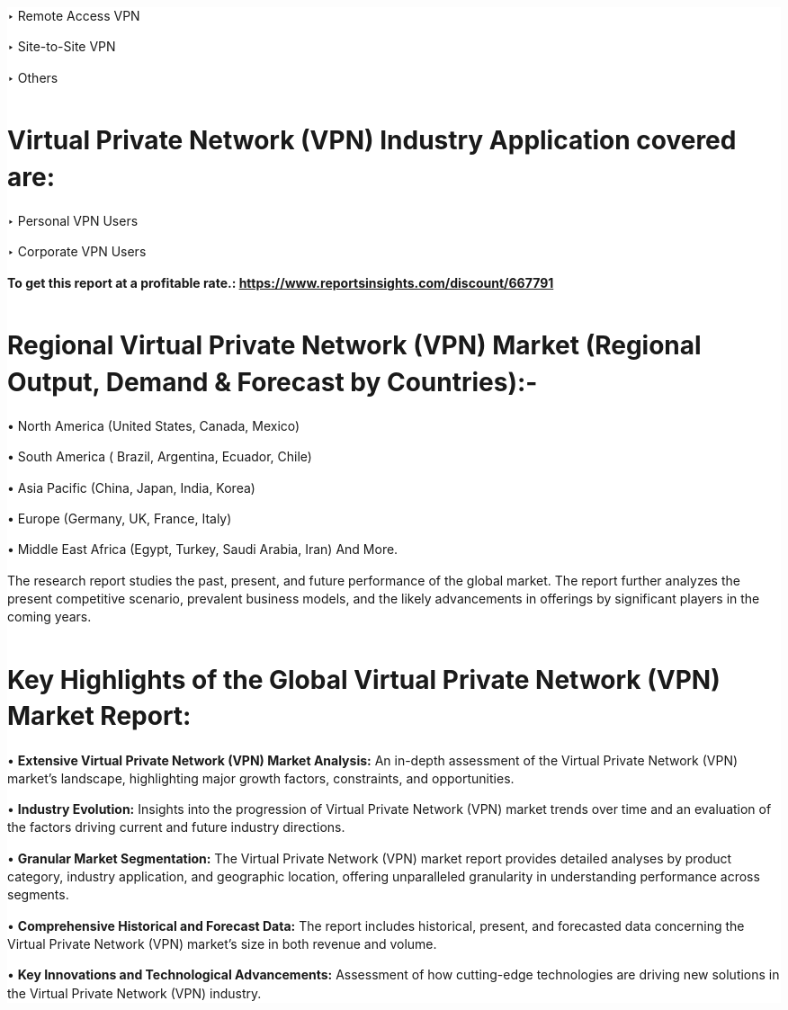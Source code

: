 ‣ Remote Access VPN

‣ Site-to-Site VPN

‣ Others

# <strong>Virtual Private Network (VPN) Industry Application covered are:</strong>

‣ Personal VPN Users

‣ Corporate VPN Users

<strong>To get this report at a profitable rate.: <a href=https://www.reportsinsights.com/discount/667791>https://www.reportsinsights.com/discount/667791</a></strong></font>

# <strong>Regional Virtual Private Network (VPN) Market (Regional Output, Demand &amp; Forecast by Countries):-</strong>

• North America (United States, Canada, Mexico)

• South America ( Brazil, Argentina, Ecuador, Chile)

• Asia Pacific (China, Japan, India, Korea)

• Europe (Germany, UK, France, Italy)

• Middle East Africa (Egypt, Turkey, Saudi Arabia, Iran) And More.

The research report studies the past, present, and future performance of the global market. The report further analyzes the present competitive scenario, prevalent business models, and the likely advancements in offerings by significant players in the coming years.

# <strong>Key Highlights of the Global Virtual Private Network (VPN) Market Report:</strong>

• <strong>Extensive Virtual Private Network (VPN) Market Analysis:</strong> An in-depth assessment of the Virtual Private Network (VPN) market’s landscape, highlighting major growth factors, constraints, and opportunities.

• <strong>Industry Evolution:</strong> Insights into the progression of Virtual Private Network (VPN) market trends over time and an evaluation of the factors driving current and future industry directions.

• <strong>Granular Market Segmentation:</strong> The Virtual Private Network (VPN) market report provides detailed analyses by product category, industry application, and geographic location, offering unparalleled granularity in understanding performance across segments.

• <strong>Comprehensive Historical and Forecast Data:</strong> The report includes historical, present, and forecasted data concerning the Virtual Private Network (VPN) market’s size in both revenue and volume.

• <strong>Key Innovations and Technological Advancements:</strong> Assessment of how cutting-edge technologies are driving new solutions in the Virtual Private Network (VPN) industry.
